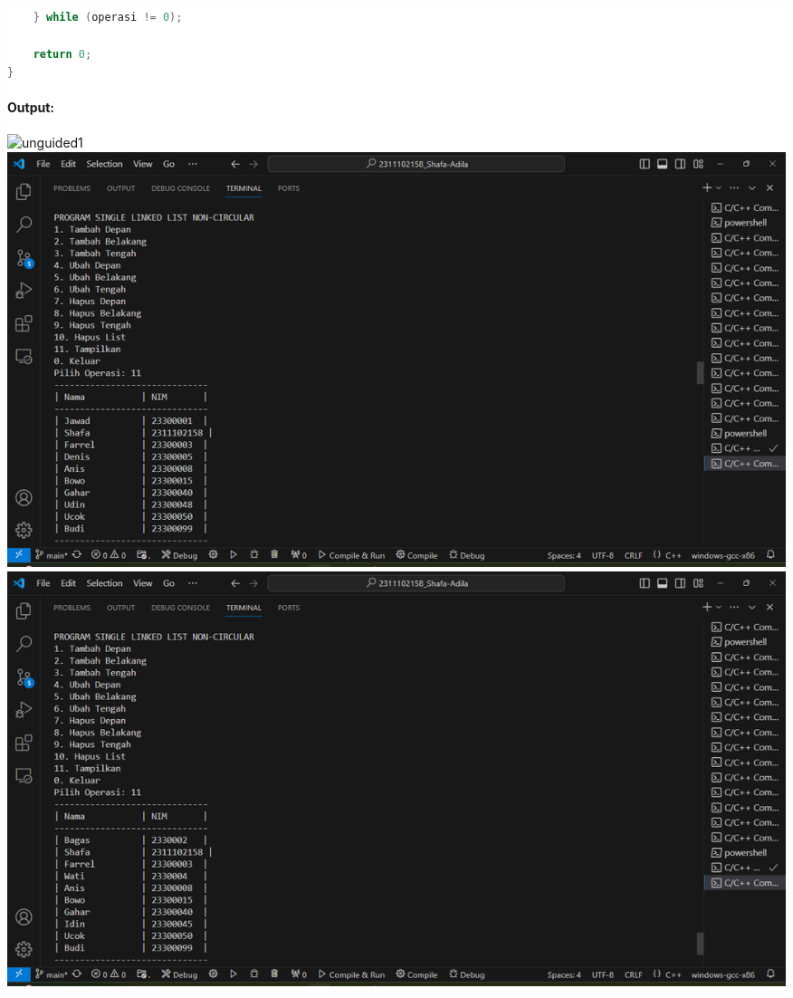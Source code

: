```C++
    } while (operasi != 0);

    return 0;
}
```
#### Output:
![unguided1](Unguided1(1).png)
![unguided1](Unguided1(2).png)
![unguided1](Unguided1(3).png)
